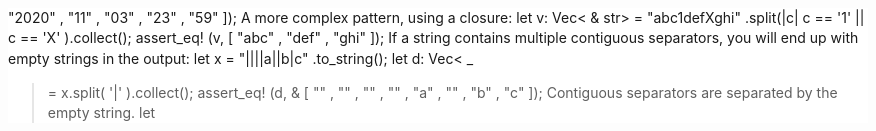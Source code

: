"2020"
,
"11"
,
"03"
,
"23"
,
"59"
]);
A more complex pattern, using a closure:
let
v: Vec<
&
str> =
"abc1defXghi"
.split(|c| c ==
'1'
|| c ==
'X'
).collect();
assert_eq!
(v, [
"abc"
,
"def"
,
"ghi"
]);
If a string contains multiple contiguous separators, you will end up
with empty strings in the output:
let
x =
"||||a||b|c"
.to_string();
let
d: Vec<
_
> = x.split(
'|'
).collect();
assert_eq!
(d,
&
[
""
,
""
,
""
,
""
,
"a"
,
""
,
"b"
,
"c"
]);
Contiguous separators are separated by the empty string.
let